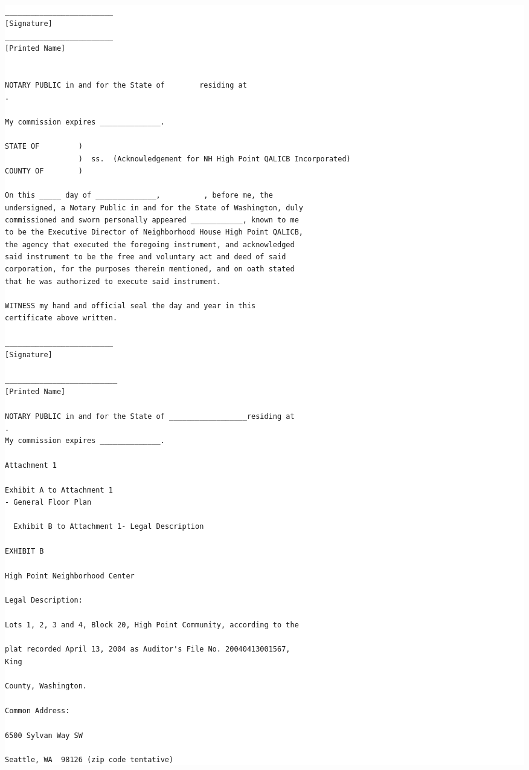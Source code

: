     _________________________  
    [Signature]  
    _________________________  
    [Printed Name]  
  
  
    NOTARY PUBLIC in and for the State of        residing at  
    .  
  
    My commission expires ______________.  
  
    STATE OF         )  
                     )  ss.  (Acknowledgement for NH High Point QALICB Incorporated)  
    COUNTY OF        )  
  
    On this _____ day of ______________,          , before me, the  
    undersigned, a Notary Public in and for the State of Washington, duly  
    commissioned and sworn personally appeared ____________, known to me  
    to be the Executive Director of Neighborhood House High Point QALICB,  
    the agency that executed the foregoing instrument, and acknowledged  
    said instrument to be the free and voluntary act and deed of said  
    corporation, for the purposes therein mentioned, and on oath stated  
    that he was authorized to execute said instrument.  
  
    WITNESS my hand and official seal the day and year in this  
    certificate above written.  
  
    _________________________  
    [Signature]  
  
    __________________________  
    [Printed Name]  
  
    NOTARY PUBLIC in and for the State of __________________residing at  
    .  
    My commission expires ______________.  
  
    Attachment 1  
  
    Exhibit A to Attachment 1  
    - General Floor Plan  
  
      Exhibit B to Attachment 1- Legal Description  
  
    EXHIBIT B  
  
    High Point Neighborhood Center  
  
    Legal Description:  
  
    Lots 1, 2, 3 and 4, Block 20, High Point Community, according to the  
  
    plat recorded April 13, 2004 as Auditor's File No. 20040413001567,  
    King  
  
    County, Washington.  
  
    Common Address:  
  
    6500 Sylvan Way SW  
  
    Seattle, WA  98126 (zip code tentative)  
